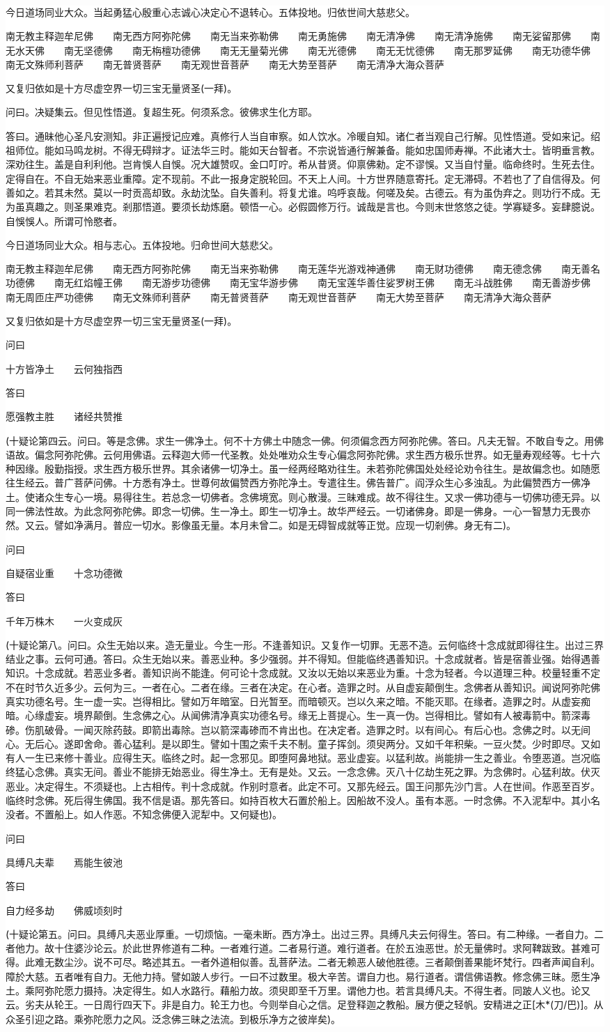 今日道场同业大众。当起勇猛心殷重心志诚心决定心不退转心。五体投地。归依世间大慈悲父。  

南无教主释迦牟尼佛　　南无西方阿弥陀佛　　南无当来弥勒佛　　南无勇施佛　　南无清净佛　　南无清净施佛　　南无娑留那佛　　南无水天佛　　南无坚德佛　　南无栴檀功德佛　　南无无量菊光佛　　南无光德佛　　南无无忧德佛　　南无那罗延佛　　南无功德华佛　　南无文殊师利菩萨　　南无普贤菩萨　　南无观世音菩萨　　南无大势至菩萨　　南无清净大海众菩萨  

又复归依如是十方尽虚空界一切三宝无量贤圣(一拜)。  

问曰。决疑集云。但见性悟道。复超生死。何须系念。彼佛求生化方耶。  

答曰。通昧他心圣凡安测知。非正遍授记应难。真修行人当自审察。如人饮水。冷暖自知。诸仁者当观自己行解。见性悟道。受如来记。绍祖师位。能如马鸣龙树。不得无碍辩才。证法华三时。能如天台智者。不宗说皆通行解兼备。能如忠国师寿禅。不此诸大士。皆明垂言教。深劝往生。盖是自利利他。岂肯悞人自悞。况大雄赞叹。金口叮咛。希从昔贤。仰禀佛勑。定不谬悞。又当自忖量。临命终时。生死去住。定得自在。不自无始来恶业重障。定不现前。不此一报身定脱轮回。不天上人间。十方世界随意寄托。定无滞碍。不若也了了自信得及。何善如之。若其未然。莫以一时贡高却致。永劫沈坠。自失善利。将复尤谁。呜呼哀哉。何嗟及矣。古德云。有为虽伪弃之。则功行不成。无为虽真趣之。则圣果难克。剎那悟道。要须长劫炼磨。顿悟一心。必假圆修万行。诚哉是言也。今则末世悠悠之徒。学寡疑多。妄肆臆说。自悞悞人。所谓可怜愍者。  

今日道场同业大众。相与志心。五体投地。归命世间大慈悲父。  

南无教主释迦牟尼佛　　南无西方阿弥陀佛　　南无当来弥勒佛　　南无莲华光游戏神通佛　　南无财功德佛　　南无德念佛　　南无善名功德佛　　南无红焰幢王佛　　南无游步功德佛　　南无宝华游步佛　　南无宝莲华善住娑罗树王佛　　南无斗战胜佛　　南无善游步佛　　南无周匝庄严功德佛　　南无文殊师利菩萨　　南无普贤菩萨　　南无观世音菩萨　　南无大势至菩萨　　南无清净大海众菩萨  

又复归依如是十方尽虚空界一切三宝无量贤圣(一拜)。  

问曰  

十方皆净土　　云何独指西  

答曰  

愿强教主胜　　诸经共赞推  

(十疑论第四云。问曰。等是念佛。求生一佛净土。何不十方佛土中随念一佛。何须偏念西方阿弥陀佛。答曰。凡夫无智。不敢自专之。用佛语故。偏念阿弥陀佛。云何用佛语。云释迦大师一代圣教。处处唯劝众生专心偏念阿弥陀佛。求生西方极乐世界。如无量寿观经等。七十六种因缘。殷勤指授。求生西方极乐世界。其余诸佛一切净土。虽一经两经略劝往生。未若弥陀佛国处处经论劝令往生。是故偏念也。如随愿往生经云。普广菩萨问佛。十方悉有净土。世尊何故偏赞西方弥陀净土。专遣往生。佛告普广。阎浮众生心多浊乱。为此偏赞西方一佛净土。使诸众生专心一境。易得往生。若总念一切佛者。念佛境宽。则心散漫。三昧难成。故不得往生。又求一佛功德与一切佛功德无异。以同一佛法性故。为此念阿弥陀佛。即念一切佛。生一净土。即生一切净土。故华严经云。一切诸佛身。即是一佛身。一心一智慧力无畏亦然。又云。譬如净满月。普应一切水。影像虽无量。本月未曾二。如是无碍智成就等正觉。应现一切剎佛。身无有二)。  

问曰  

自疑宿业重　　十念功德微  

答曰  

千年万株木　　一火变成灰  

(十疑论第八。问曰。众生无始以来。造无量业。今生一形。不逢善知识。又复作一切罪。无恶不造。云何临终十念成就即得往生。出过三界结业之事。云何可通。答曰。众生无始以来。善恶业种。多少强弱。并不得知。但能临终遇善知识。十念成就者。皆是宿善业强。始得遇善知识。十念成就。若恶业多者。善知识尚不能逢。何可论十念成就。又汝以无始以来恶业为重。十念为轻者。今以道理三种。校量轻重不定不在时节久近多少。云何为三。一者在心。二者在缘。三者在决定。在心者。造罪之时。从自虚妄颠倒生。念佛者从善知识。闻说阿弥陀佛真实功德名号。生一虚一实。岂得相比。譬如万年暗室。日光暂至。而暗顿灭。岂以久来之暗。不能灭耶。在缘者。造罪之时。从虚妄痴暗。心缘虚妄。境界颠倒。生念佛之心。从闻佛清净真实功德名号。缘无上菩提心。生一真一伪。岂得相比。譬如有人被毒箭中。箭深毒碜。伤肌破骨。一闻灭除药鼓。即箭出毒除。岂以箭深毒碜而不肯出也。在决定者。造罪之时。以有间心。有后心也。念佛之时。以无间心。无后心。遂即舍命。善心猛利。是以即生。譬如十围之索千夫不制。童子挥剑。须臾两分。又如千年积柴。一豆火焚。少时即尽。又如有人一生已来修十善业。应得生天。临终之时。起一念邪见。即堕阿鼻地狱。恶业虚妄。以猛利故。尚能排一生之善业。令堕恶道。岂况临终猛心念佛。真实无间。善业不能排无始恶业。得生净土。无有是处。又云。一念念佛。灭八十亿劫生死之罪。为念佛时。心猛利故。伏灭恶业。决定得生。不须疑也。上古相传。判十念成就。作别时意者。此定不可。又那先经云。国王问那先沙门言。人在世间。作恶至百岁。临终时念佛。死后得生佛国。我不信是语。那先答曰。如持百枚大石置於船上。因船故不没人。虽有本恶。一时念佛。不入泥犁中。其小名没者。不置船上。如人作恶。不知念佛便入泥犁中。又何疑也)。  

问曰  

具缚凡夫辈　　焉能生彼池  

答曰  

自力经多劫　　佛威顷刻时  

(十疑论第五。问曰。具缚凡夫恶业厚重。一切烦恼。一毫未断。西方净土。出过三界。具缚凡夫云何得生。答曰。有二种缘。一者自力。二者他力。故十住婆沙论云。於此世界修道有二种。一者难行道。二者易行道。难行道者。在於五浊恶世。於无量佛时。求阿鞞跋致。甚难可得。此难无数尘沙。说不可尽。略述其五。一者外道相似善。乱菩萨法。二者无赖恶人破他胜德。三者颠倒善果能坏梵行。四者声闻自利。障於大慈。五者唯有自力。无他力持。譬如跛人步行。一曰不过数里。极大辛苦。谓自力也。易行道者。谓信佛语教。修念佛三昧。愿生净土。乘阿弥陀愿力摄持。决定得生。如人水路行。藉船力故。须臾即至千万里。谓他力也。若言具缚凡夫。不得生者。同跛人义也。论又云。劣夫从轮王。一日周行四天下。非是自力。轮王力也。今则举自心之信。足登释迦之教船。展方便之轻帆。安精进之正[木*(刀/巴)]。从众圣引迎之路。乘弥陀愿力之风。泛念佛三昧之法流。到极乐净方之彼岸矣)。  
